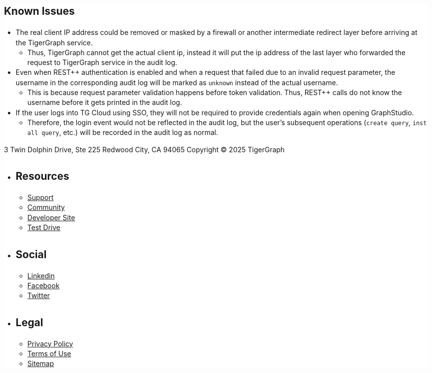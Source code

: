 ## [](https://docs.tigergraph.com/tigergraph-server/3.10/troubleshooting/audit-log#_known_issues)Known Issues
  * The real client IP address could be removed or masked by a firewall or another intermediate redirect layer before arriving at the TigerGraph service.
    * Thus, TigerGraph cannot get the actual client ip, instead it will put the ip address of the last layer who forwarded the request to TigerGraph service in the audit log.
  * Even when REST++ authentication is enabled and when a request that failed due to an invalid request parameter, the username in the corresponding audit log will be marked as `unknown` instead of the actual username.
    * This is because request parameter validation happens before token validation. Thus, REST++ calls do not know the username before it gets printed in the audit log.
  * If the user logs into TG Cloud using SSO, they will not be required to provide credentials again when opening GraphStudio.
    * Therefore, the login event would not be reflected in the audit log, but the user’s subsequent operations (`create query`, `install query`, etc.) will be recorded in the audit log as normal.


3 Twin Dolphin Drive, Ste 225 Redwood City, CA 94065 
Copyright © 2025 TigerGraph
  * ## Resources
    * [Support](https://www.tigergraph.com/support/)
    * [Community](https://community.tigergraph.com/)
    * [Developer Site](https://dev.tigergraph.com/)
    * [Test Drive](https://testdrive.tigergraph.com/)
  * ## Social
    * [Linkedin](https://www.linkedin.com/company/tigergraph/)
    * [Facebook](https://www.facebook.com/TigerGraphDB/)
    * [Twitter](https://twitter.com/tigergraphdb)
  * ## Legal
    * [Privacy Policy](https://www.tigergraph.com/privacy-policy/)
    * [Terms of Use](https://www.tigergraph.com/terms/)
    * [Sitemap](https://docs.tigergraph.com/sitemap.xml)


